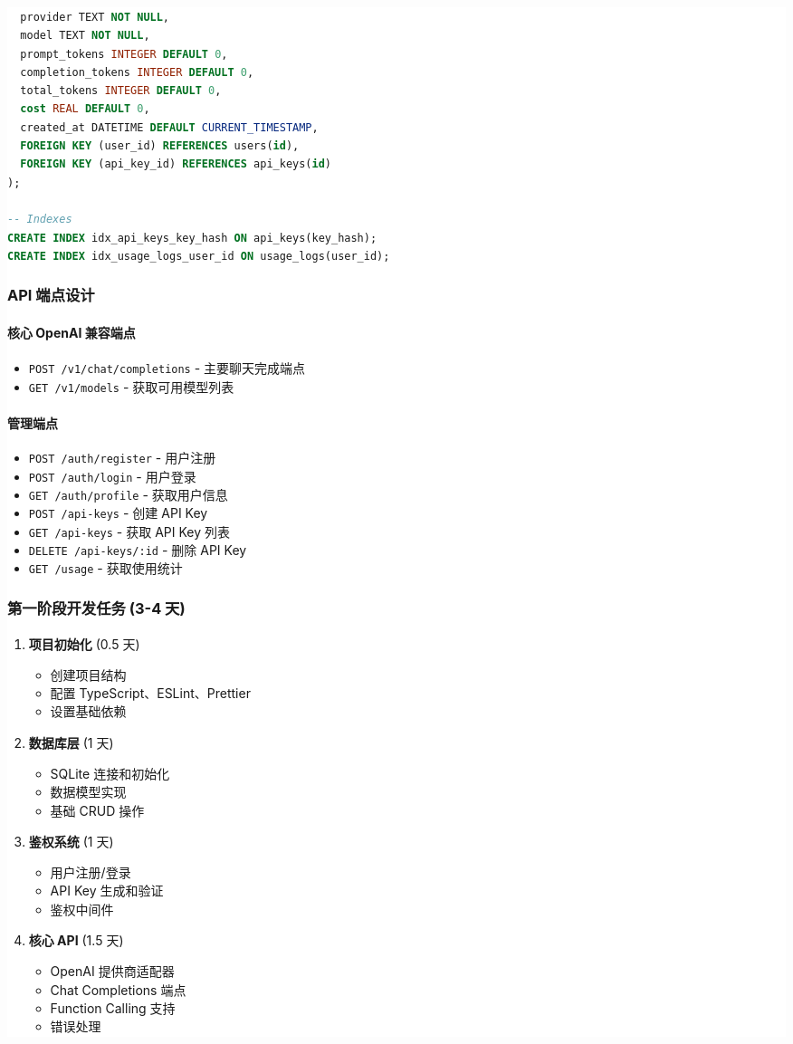```sql
  provider TEXT NOT NULL,
  model TEXT NOT NULL,
  prompt_tokens INTEGER DEFAULT 0,
  completion_tokens INTEGER DEFAULT 0,
  total_tokens INTEGER DEFAULT 0,
  cost REAL DEFAULT 0,
  created_at DATETIME DEFAULT CURRENT_TIMESTAMP,
  FOREIGN KEY (user_id) REFERENCES users(id),
  FOREIGN KEY (api_key_id) REFERENCES api_keys(id)
);

-- Indexes
CREATE INDEX idx_api_keys_key_hash ON api_keys(key_hash);
CREATE INDEX idx_usage_logs_user_id ON usage_logs(user_id);
```

### API 端点设计

#### 核心 OpenAI 兼容端点
- `POST /v1/chat/completions` - 主要聊天完成端点
- `GET /v1/models` - 获取可用模型列表

#### 管理端点
- `POST /auth/register` - 用户注册
- `POST /auth/login` - 用户登录
- `GET /auth/profile` - 获取用户信息
- `POST /api-keys` - 创建 API Key
- `GET /api-keys` - 获取 API Key 列表
- `DELETE /api-keys/:id` - 删除 API Key
- `GET /usage` - 获取使用统计

### 第一阶段开发任务 (3-4 天)

1. **项目初始化** (0.5 天)
   - 创建项目结构
   - 配置 TypeScript、ESLint、Prettier
   - 设置基础依赖

2. **数据库层** (1 天)
   - SQLite 连接和初始化
   - 数据模型实现
   - 基础 CRUD 操作

3. **鉴权系统** (1 天)
   - 用户注册/登录
   - API Key 生成和验证
   - 鉴权中间件

4. **核心 API** (1.5 天)
   - OpenAI 提供商适配器
   - Chat Completions 端点
   - Function Calling 支持
   - 错误处理
